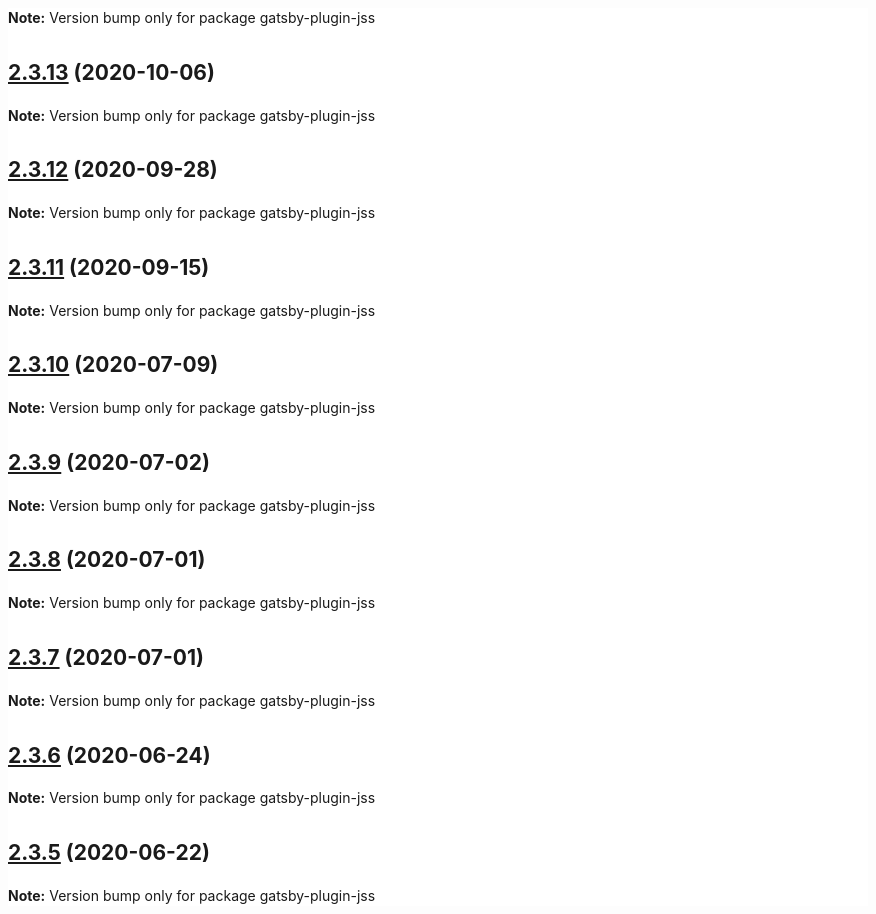 **Note:** Version bump only for package gatsby-plugin-jss

## [2.3.13](https://github.com/gatsbyjs/gatsby/compare/gatsby-plugin-jss@2.3.12...gatsby-plugin-jss@2.3.13) (2020-10-06)

**Note:** Version bump only for package gatsby-plugin-jss

## [2.3.12](https://github.com/gatsbyjs/gatsby/compare/gatsby-plugin-jss@2.3.11...gatsby-plugin-jss@2.3.12) (2020-09-28)

**Note:** Version bump only for package gatsby-plugin-jss

## [2.3.11](https://github.com/gatsbyjs/gatsby/compare/gatsby-plugin-jss@2.3.10...gatsby-plugin-jss@2.3.11) (2020-09-15)

**Note:** Version bump only for package gatsby-plugin-jss

## [2.3.10](https://github.com/gatsbyjs/gatsby/compare/gatsby-plugin-jss@2.3.9...gatsby-plugin-jss@2.3.10) (2020-07-09)

**Note:** Version bump only for package gatsby-plugin-jss

## [2.3.9](https://github.com/gatsbyjs/gatsby/compare/gatsby-plugin-jss@2.3.8...gatsby-plugin-jss@2.3.9) (2020-07-02)

**Note:** Version bump only for package gatsby-plugin-jss

## [2.3.8](https://github.com/gatsbyjs/gatsby/compare/gatsby-plugin-jss@2.3.7...gatsby-plugin-jss@2.3.8) (2020-07-01)

**Note:** Version bump only for package gatsby-plugin-jss

## [2.3.7](https://github.com/gatsbyjs/gatsby/compare/gatsby-plugin-jss@2.3.6...gatsby-plugin-jss@2.3.7) (2020-07-01)

**Note:** Version bump only for package gatsby-plugin-jss

## [2.3.6](https://github.com/gatsbyjs/gatsby/compare/gatsby-plugin-jss@2.3.5...gatsby-plugin-jss@2.3.6) (2020-06-24)

**Note:** Version bump only for package gatsby-plugin-jss

## [2.3.5](https://github.com/gatsbyjs/gatsby/compare/gatsby-plugin-jss@2.3.4...gatsby-plugin-jss@2.3.5) (2020-06-22)

**Note:** Version bump only for package gatsby-plugin-jss
